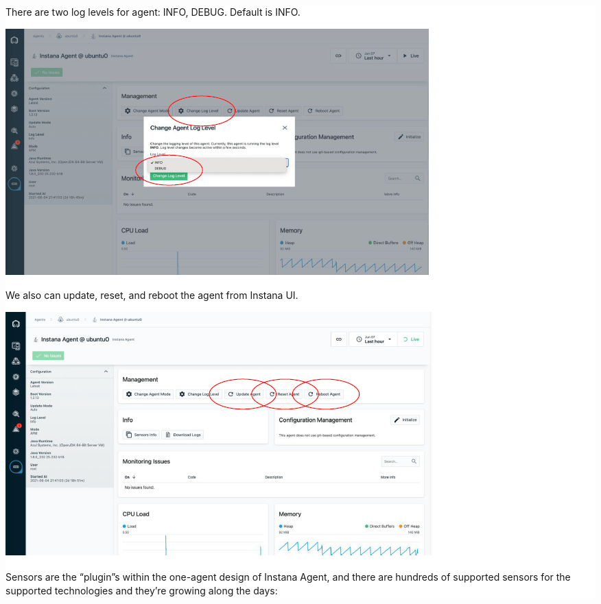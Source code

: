 There are two log levels for agent: INFO, DEBUG. Default is INFO.


<picture>
  <img alt="image3" src="./assets/images/agentLogLevel.png">
</picture>

We also can update, reset, and reboot the agent from Instana UI.

<picture>
  <img alt="image3" src="./assets/images/agentUIAction.png">
</picture>

Sensors are the “plugin”s within the one-agent design of Instana Agent, and there are hundreds of supported sensors for the supported technologies and they’re growing along the days:

